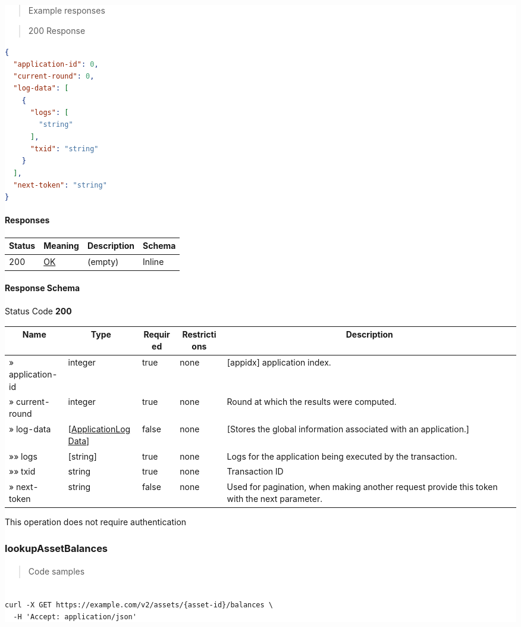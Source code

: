 > Example responses

> 200 Response

```json
{
  "application-id": 0,
  "current-round": 0,
  "log-data": [
    {
      "logs": [
        "string"
      ],
      "txid": "string"
    }
  ],
  "next-token": "string"
}
```

#### Responses

|Status|Meaning|Description|Schema|
|---|---|---|---|
|200|[OK](https://tools.ietf.org/html/rfc7231#section-6.3.1)|(empty)|Inline|

#### Response Schema

Status Code **200**

|Name|Type|Required|Restrictions|Description|
|---|---|---|---|---|
|» application-id|integer|true|none|\[appidx\] application index.|
|» current-round|integer|true|none|Round at which the results were computed.|
|» log-data|[[ApplicationLogData](#schemaapplicationlogdata)]|false|none|[Stores the global information associated with an application.]|
|»» logs|[string]|true|none|Logs for the application being executed by the transaction.|
|»» txid|string|true|none|Transaction ID|
|» next-token|string|false|none|Used for pagination, when making another request provide this token with the next parameter.|

<aside class="success">
This operation does not require authentication
</aside>


### lookupAssetBalances

<a id="opIdlookupAssetBalances"></a>

> Code samples

```shell

curl -X GET https://example.com/v2/assets/{asset-id}/balances \
  -H 'Accept: application/json'

```
